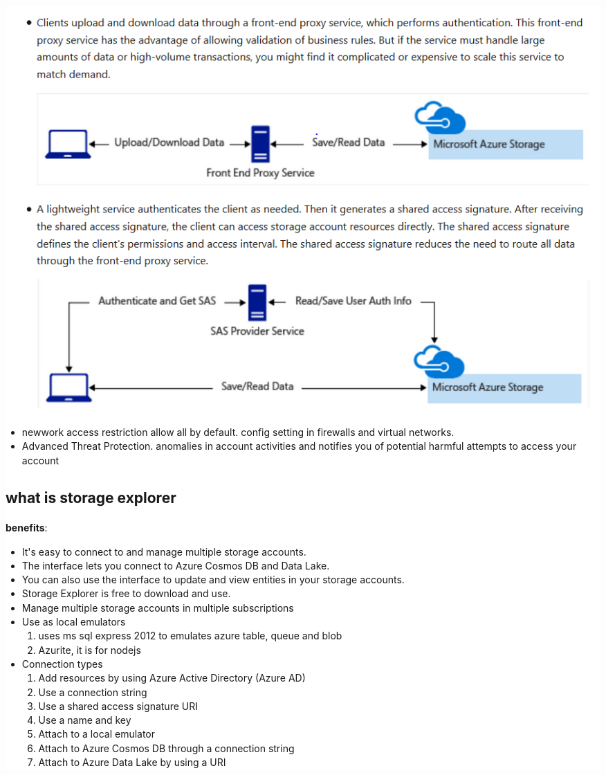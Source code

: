   ![alt](img/sasUseCasesDesign.png) 
- newwork access restriction
  allow all by default. config setting in firewalls and virtual networks.
- Advanced Threat Protection. anomalies in account activities and notifies you of potential harmful attempts to access your account


## what is storage explorer

**benefits**:

- It's easy to connect to and manage multiple storage accounts.
- The interface lets you connect to Azure Cosmos DB and Data Lake.
- You can also use the interface to update and view entities in your storage accounts.
- Storage Explorer is free to download and use.
- Manage multiple storage accounts in multiple subscriptions
- Use as local emulators
  1. uses ms sql express 2012 to emulates azure table, queue and blob
  2. Azurite, it is for nodejs
- Connection types
  1. Add resources by using Azure Active Directory (Azure AD)
  2. Use a connection string
  3. Use a shared access signature URI
  4. Use a name and key
  5. Attach to a local emulator
  6. Attach to Azure Cosmos DB through a connection string
  7. Attach to Azure Data Lake by using a URI
